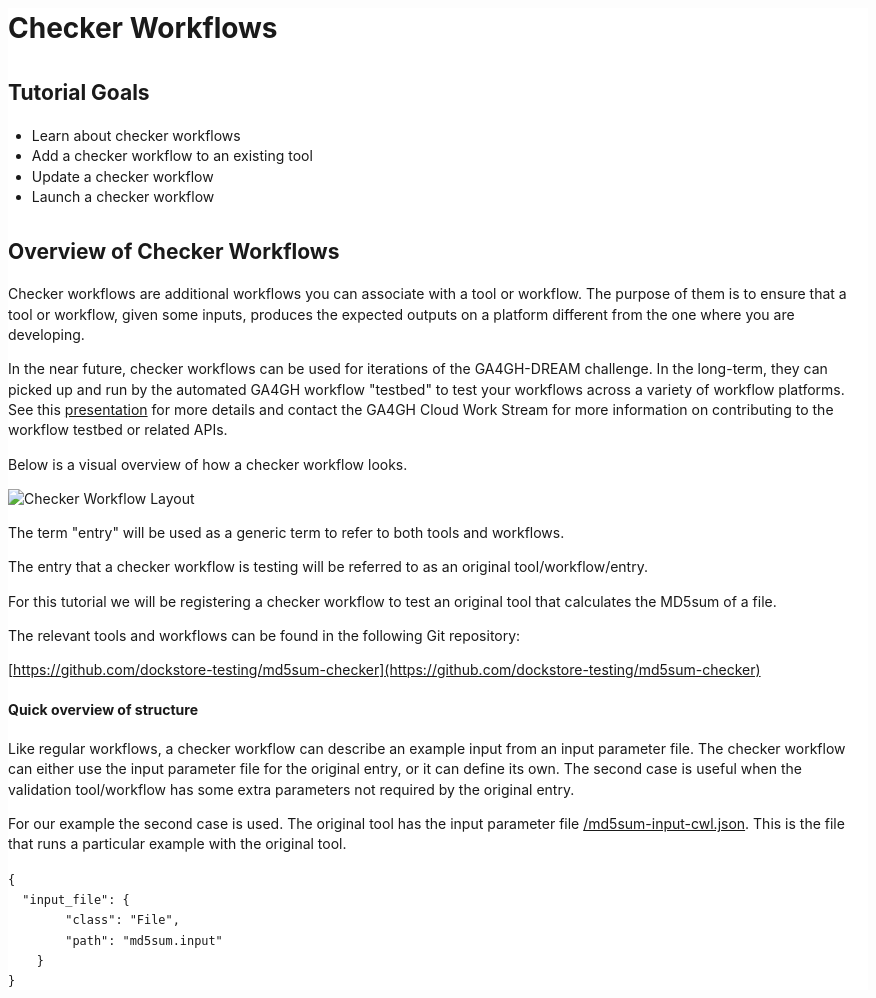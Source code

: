 # Checker Workflows

## Tutorial Goals
* Learn about checker workflows
* Add a checker workflow to an existing tool
* Update a checker workflow
* Launch a checker workflow

## Overview of Checker Workflows
Checker workflows are additional workflows you can associate with a tool or workflow. The purpose of them is to ensure that a tool or workflow, given some inputs, produces the expected outputs on a platform different from the one where you are developing.

In the near future, checker workflows can be used for iterations of the GA4GH-DREAM challenge. In the long-term, they can picked up and run by the automated GA4GH workflow "testbed" to test your workflows across a variety of workflow platforms. See this [presentation](https://docs.google.com/presentation/d/1VXdReGYXayzO7Jr-9XaLHNv6Wt46CwfvkfFDR8OEgJM/edit?usp=sharing) for more details and contact the GA4GH Cloud Work Stream for more information on contributing to the workflow testbed or related APIs.

Below is a visual overview of how a checker workflow looks.

![Checker Workflow Layout](/assets/images/docs/checker-workflow.png)

The term "entry" will be used as a generic term to refer to both tools and workflows.

The entry that a checker workflow is testing will be referred to as an original tool/workflow/entry.

For this tutorial we will be registering a checker workflow to test an original tool that calculates the MD5sum of a file.

The relevant tools and workflows can be found in the following Git repository:
 
[https://github.com/dockstore-testing/md5sum-checker](https://github.com/dockstore-testing/md5sum-checker)

#### Quick overview of structure
Like regular workflows, a checker workflow can describe an example input from an input parameter file. The checker workflow can either use the input parameter file for the original entry, or it can define its own. The second case is useful when the validation tool/workflow has some extra parameters not required by the original entry.

For our example the second case is used. The original tool has the input parameter file [/md5sum-input-cwl.json](https://github.com/dockstore-testing/md5sum-checker/blob/master/md5sum/md5sum-input-cwl.json). This is the file that runs a particular example with the original tool.
```
{
  "input_file": {
        "class": "File",
        "path": "md5sum.input"
    }
}
```
